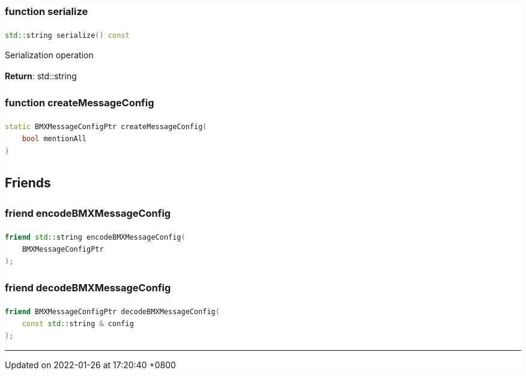 ### function serialize

```cpp
std::string serialize() const
```

Serialization operation 

**Return**: std::string 

### function createMessageConfig

```cpp
static BMXMessageConfigPtr createMessageConfig(
    bool mentionAll
)
```


## Friends

### friend encodeBMXMessageConfig

```cpp
friend std::string encodeBMXMessageConfig(
    BMXMessageConfigPtr 
);
```


### friend decodeBMXMessageConfig

```cpp
friend BMXMessageConfigPtr decodeBMXMessageConfig(
    const std::string & config
);
```


-------------------------------

Updated on 2022-01-26 at 17:20:40 +0800